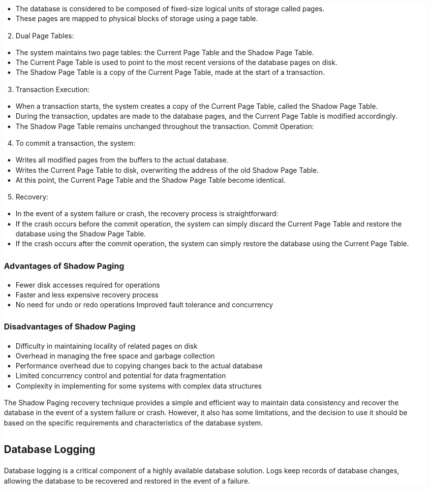 - The database is considered to be composed of fixed-size logical units of storage called pages.
- These pages are mapped to physical blocks of storage using a page table.

2. Dual Page Tables:

- The system maintains two page tables: the Current Page Table and the Shadow Page Table.
- The Current Page Table is used to point to the most recent versions of the database pages on disk.
- The Shadow Page Table is a copy of the Current Page Table, made at the start of a transaction.

3. Transaction Execution:

- When a transaction starts, the system creates a copy of the Current Page Table, called the Shadow Page Table.
- During the transaction, updates are made to the database pages, and the Current Page Table is modified accordingly.
- The Shadow Page Table remains unchanged throughout the transaction.
Commit Operation:

4. To commit a transaction, the system:
- Writes all modified pages from the buffers to the actual database.
- Writes the Current Page Table to disk, overwriting the address of the old Shadow Page Table.
- At this point, the Current Page Table and the Shadow Page Table become identical.

5. Recovery:

- In the event of a system failure or crash, the recovery process is straightforward:
- If the crash occurs before the commit operation, the system can simply discard the Current Page Table and restore the database using the Shadow Page Table.
- If the crash occurs after the commit operation, the system can simply restore the database using the Current Page Table.

### Advantages of Shadow Paging
- Fewer disk accesses required for operations
- Faster and less expensive recovery process
- No need for undo or redo operations
Improved fault tolerance and concurrency

### Disadvantages of Shadow Paging
- Difficulty in maintaining locality of related pages on disk
- Overhead in managing the free space and garbage collection
- Performance overhead due to copying changes back to the actual database
- Limited concurrency control and potential for data fragmentation
- Complexity in implementing for some systems with complex data structures

The Shadow Paging recovery technique provides a simple and efficient way to maintain data consistency and recover the database in the event of a system failure or crash. However, it also has some limitations, and the decision to use it should be based on the specific requirements and characteristics of the database system.

## Database Logging
Database logging is a critical component of a highly available database solution. Logs keep records of database changes, allowing the database to be recovered and restored in the event of a failure.
